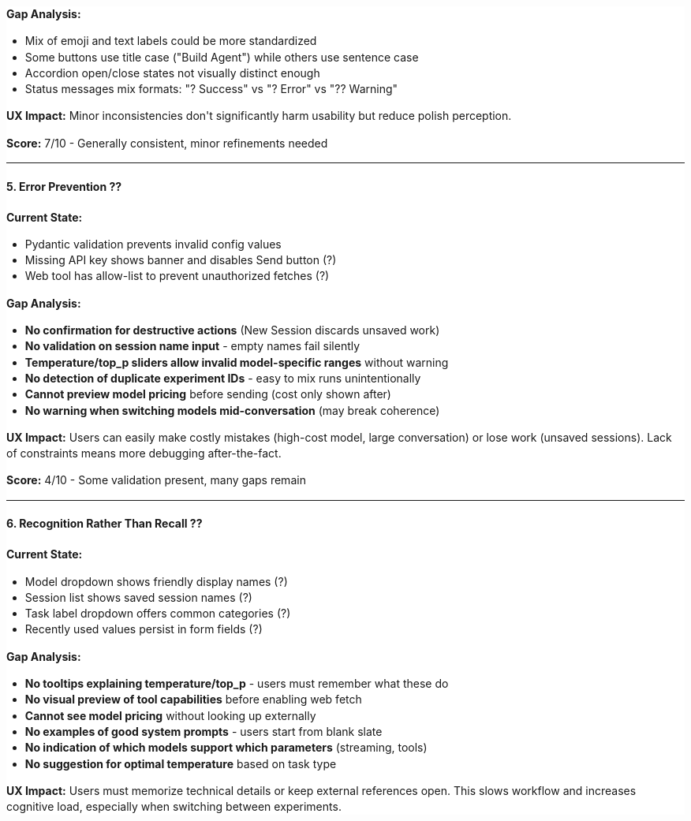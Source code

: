 **Gap Analysis:**
- Mix of emoji and text labels could be more standardized
- Some buttons use title case ("Build Agent") while others use sentence case
- Accordion open/close states not visually distinct enough
- Status messages mix formats: "? Success" vs "? Error" vs "?? Warning"

**UX Impact:**
Minor inconsistencies don't significantly harm usability but reduce polish perception.

**Score:** 7/10 - Generally consistent, minor refinements needed

---

#### 5. Error Prevention ??

**Current State:**
- Pydantic validation prevents invalid config values
- Missing API key shows banner and disables Send button (?)
- Web tool has allow-list to prevent unauthorized fetches (?)

**Gap Analysis:**
- **No confirmation for destructive actions** (New Session discards unsaved work)
- **No validation on session name input** - empty names fail silently
- **Temperature/top_p sliders allow invalid model-specific ranges** without warning
- **No detection of duplicate experiment IDs** - easy to mix runs unintentionally
- **Cannot preview model pricing** before sending (cost only shown after)
- **No warning when switching models mid-conversation** (may break coherence)

**UX Impact:**
Users can easily make costly mistakes (high-cost model, large conversation) or lose work (unsaved sessions). Lack of constraints means more debugging after-the-fact.

**Score:** 4/10 - Some validation present, many gaps remain

---

#### 6. Recognition Rather Than Recall ??

**Current State:**
- Model dropdown shows friendly display names (?)
- Session list shows saved session names (?)
- Task label dropdown offers common categories (?)
- Recently used values persist in form fields (?)

**Gap Analysis:**
- **No tooltips explaining temperature/top_p** - users must remember what these do
- **No visual preview of tool capabilities** before enabling web fetch
- **Cannot see model pricing** without looking up externally
- **No examples of good system prompts** - users start from blank slate
- **No indication of which models support which parameters** (streaming, tools)
- **No suggestion for optimal temperature** based on task type

**UX Impact:**
Users must memorize technical details or keep external references open. This slows workflow and increases cognitive load, especially when switching between experiments.
